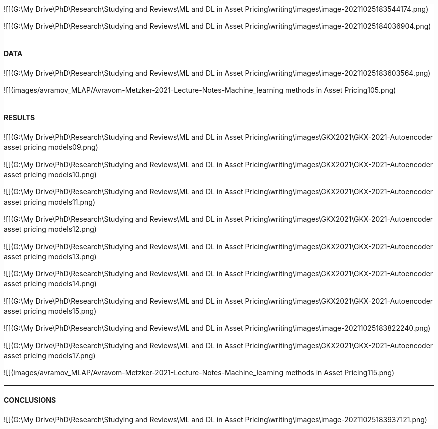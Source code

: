 ![](G:\My Drive\PhD\Research\Studying and Reviews\ML and DL in Asset Pricing\writing\images\image-20211025183544174.png)



![](G:\My Drive\PhD\Research\Studying and Reviews\ML and DL in Asset Pricing\writing\images\image-20211025184036904.png)





***

#### DATA

![](G:\My Drive\PhD\Research\Studying and Reviews\ML and DL in Asset Pricing\writing\images\image-20211025183603564.png)

![](images/avramov_MLAP/Avravom-Metzker-2021-Lecture-Notes-Machine_learning methods in Asset Pricing105.png)





***

#### RESULTS

![](G:\My Drive\PhD\Research\Studying and Reviews\ML and DL in Asset Pricing\writing\images\GKX2021\GKX-2021-Autoencoder asset pricing models09.png)

![](G:\My Drive\PhD\Research\Studying and Reviews\ML and DL in Asset Pricing\writing\images\GKX2021\GKX-2021-Autoencoder asset pricing models10.png)

![](G:\My Drive\PhD\Research\Studying and Reviews\ML and DL in Asset Pricing\writing\images\GKX2021\GKX-2021-Autoencoder asset pricing models11.png)

![](G:\My Drive\PhD\Research\Studying and Reviews\ML and DL in Asset Pricing\writing\images\GKX2021\GKX-2021-Autoencoder asset pricing models12.png)

![](G:\My Drive\PhD\Research\Studying and Reviews\ML and DL in Asset Pricing\writing\images\GKX2021\GKX-2021-Autoencoder asset pricing models13.png)

![](G:\My Drive\PhD\Research\Studying and Reviews\ML and DL in Asset Pricing\writing\images\GKX2021\GKX-2021-Autoencoder asset pricing models14.png)

![](G:\My Drive\PhD\Research\Studying and Reviews\ML and DL in Asset Pricing\writing\images\GKX2021\GKX-2021-Autoencoder asset pricing models15.png)

![](G:\My Drive\PhD\Research\Studying and Reviews\ML and DL in Asset Pricing\writing\images\image-20211025183822240.png)

![](G:\My Drive\PhD\Research\Studying and Reviews\ML and DL in Asset Pricing\writing\images\GKX2021\GKX-2021-Autoencoder asset pricing models17.png)

![](images/avramov_MLAP/Avravom-Metzker-2021-Lecture-Notes-Machine_learning methods in Asset Pricing115.png)





***

#### CONCLUSIONS

![](G:\My Drive\PhD\Research\Studying and Reviews\ML and DL in Asset Pricing\writing\images\image-20211025183937121.png)
